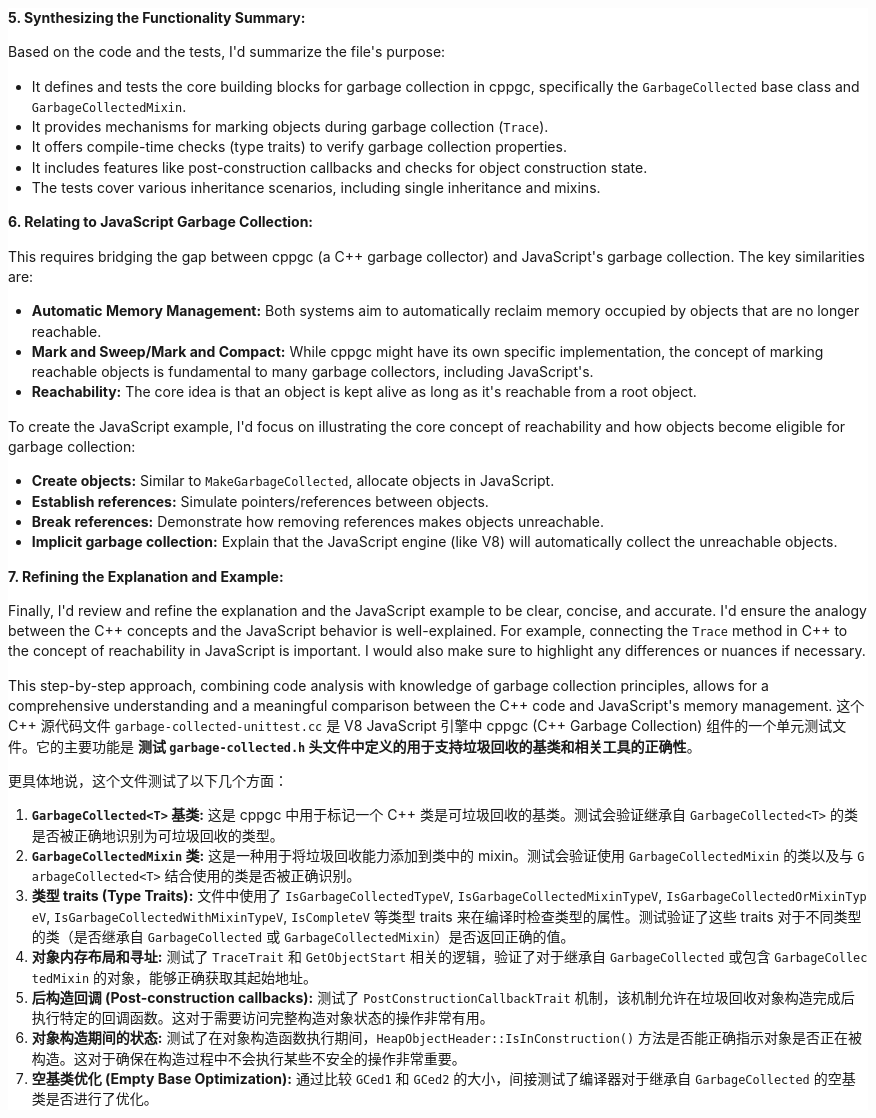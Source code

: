 **5. Synthesizing the Functionality Summary:**

Based on the code and the tests, I'd summarize the file's purpose:

* It defines and tests the core building blocks for garbage collection in cppgc, specifically the `GarbageCollected` base class and `GarbageCollectedMixin`.
* It provides mechanisms for marking objects during garbage collection (`Trace`).
* It offers compile-time checks (type traits) to verify garbage collection properties.
* It includes features like post-construction callbacks and checks for object construction state.
* The tests cover various inheritance scenarios, including single inheritance and mixins.

**6. Relating to JavaScript Garbage Collection:**

This requires bridging the gap between cppgc (a C++ garbage collector) and JavaScript's garbage collection. The key similarities are:

* **Automatic Memory Management:** Both systems aim to automatically reclaim memory occupied by objects that are no longer reachable.
* **Mark and Sweep/Mark and Compact:**  While cppgc might have its own specific implementation, the concept of marking reachable objects is fundamental to many garbage collectors, including JavaScript's.
* **Reachability:**  The core idea is that an object is kept alive as long as it's reachable from a root object.

To create the JavaScript example, I'd focus on illustrating the core concept of reachability and how objects become eligible for garbage collection:

* **Create objects:**  Similar to `MakeGarbageCollected`, allocate objects in JavaScript.
* **Establish references:**  Simulate pointers/references between objects.
* **Break references:**  Demonstrate how removing references makes objects unreachable.
* **Implicit garbage collection:** Explain that the JavaScript engine (like V8) will automatically collect the unreachable objects.

**7. Refining the Explanation and Example:**

Finally, I'd review and refine the explanation and the JavaScript example to be clear, concise, and accurate. I'd ensure the analogy between the C++ concepts and the JavaScript behavior is well-explained. For example, connecting the `Trace` method in C++ to the concept of reachability in JavaScript is important. I would also make sure to highlight any differences or nuances if necessary.

This step-by-step approach, combining code analysis with knowledge of garbage collection principles, allows for a comprehensive understanding and a meaningful comparison between the C++ code and JavaScript's memory management.
这个 C++ 源代码文件 `garbage-collected-unittest.cc` 是 V8 JavaScript 引擎中 cppgc (C++ Garbage Collection) 组件的一个单元测试文件。它的主要功能是 **测试 `garbage-collected.h` 头文件中定义的用于支持垃圾回收的基类和相关工具的正确性**。

更具体地说，这个文件测试了以下几个方面：

1. **`GarbageCollected<T>` 基类:**  这是 cppgc 中用于标记一个 C++ 类是可垃圾回收的基类。测试会验证继承自 `GarbageCollected<T>` 的类是否被正确地识别为可垃圾回收的类型。
2. **`GarbageCollectedMixin` 类:**  这是一种用于将垃圾回收能力添加到类中的 mixin。测试会验证使用 `GarbageCollectedMixin` 的类以及与 `GarbageCollected<T>` 结合使用的类是否被正确识别。
3. **类型 traits (Type Traits):**  文件中使用了 `IsGarbageCollectedTypeV`, `IsGarbageCollectedMixinTypeV`, `IsGarbageCollectedOrMixinTypeV`, `IsGarbageCollectedWithMixinTypeV`, `IsCompleteV` 等类型 traits 来在编译时检查类型的属性。测试验证了这些 traits 对于不同类型的类（是否继承自 `GarbageCollected` 或 `GarbageCollectedMixin`）是否返回正确的值。
4. **对象内存布局和寻址:** 测试了 `TraceTrait` 和 `GetObjectStart` 相关的逻辑，验证了对于继承自 `GarbageCollected` 或包含 `GarbageCollectedMixin` 的对象，能够正确获取其起始地址。
5. **后构造回调 (Post-construction callbacks):** 测试了 `PostConstructionCallbackTrait` 机制，该机制允许在垃圾回收对象构造完成后执行特定的回调函数。这对于需要访问完整构造对象状态的操作非常有用。
6. **对象构造期间的状态:** 测试了在对象构造函数执行期间，`HeapObjectHeader::IsInConstruction()` 方法是否能正确指示对象是否正在被构造。这对于确保在构造过程中不会执行某些不安全的操作非常重要。
7. **空基类优化 (Empty Base Optimization):**  通过比较 `GCed1` 和 `GCed2` 的大小，间接测试了编译器对于继承自 `GarbageCollected` 的空基类是否进行了优化。
